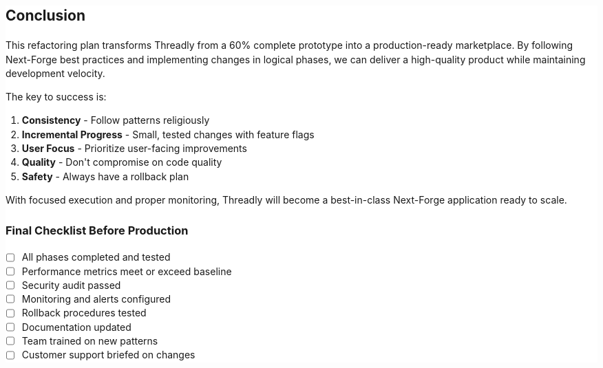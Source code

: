 
## Conclusion

This refactoring plan transforms Threadly from a 60% complete prototype into a production-ready marketplace. By following Next-Forge best practices and implementing changes in logical phases, we can deliver a high-quality product while maintaining development velocity.

The key to success is:
1. **Consistency** - Follow patterns religiously
2. **Incremental Progress** - Small, tested changes with feature flags
3. **User Focus** - Prioritize user-facing improvements
4. **Quality** - Don't compromise on code quality
5. **Safety** - Always have a rollback plan

With focused execution and proper monitoring, Threadly will become a best-in-class Next-Forge application ready to scale.

### Final Checklist Before Production

- [ ] All phases completed and tested
- [ ] Performance metrics meet or exceed baseline
- [ ] Security audit passed
- [ ] Monitoring and alerts configured
- [ ] Rollback procedures tested
- [ ] Documentation updated
- [ ] Team trained on new patterns
- [ ] Customer support briefed on changes
